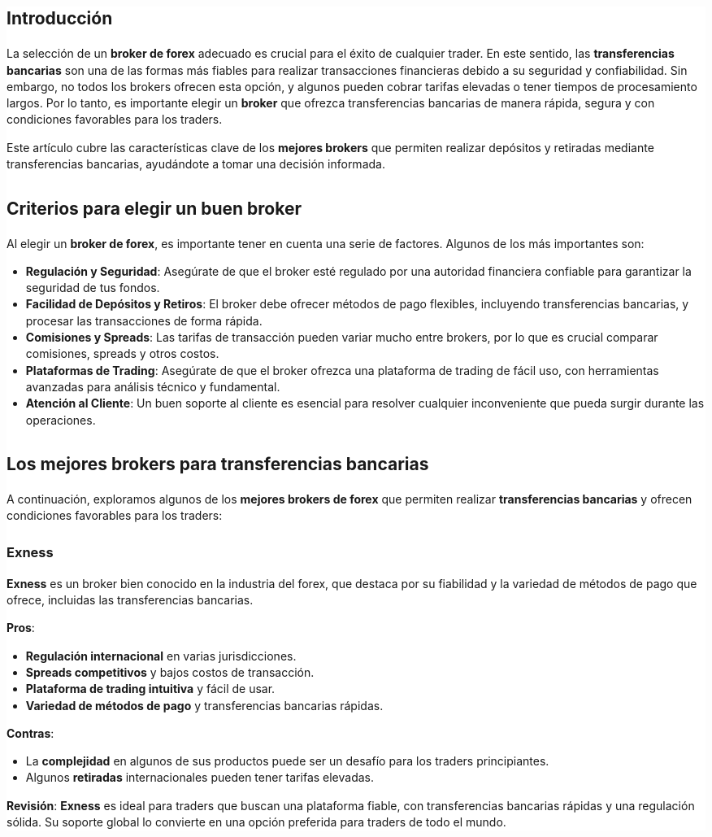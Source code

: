## Introducción

La selección de un **broker de forex** adecuado es crucial para el éxito de cualquier trader. En este sentido, las **transferencias bancarias** son una de las formas más fiables para realizar transacciones financieras debido a su seguridad y confiabilidad. Sin embargo, no todos los brokers ofrecen esta opción, y algunos pueden cobrar tarifas elevadas o tener tiempos de procesamiento largos. Por lo tanto, es importante elegir un **broker** que ofrezca transferencias bancarias de manera rápida, segura y con condiciones favorables para los traders.

Este artículo cubre las características clave de los **mejores brokers** que permiten realizar depósitos y retiradas mediante transferencias bancarias, ayudándote a tomar una decisión informada. 

## Criterios para elegir un buen broker

Al elegir un **broker de forex**, es importante tener en cuenta una serie de factores. Algunos de los más importantes son:

- **Regulación y Seguridad**: Asegúrate de que el broker esté regulado por una autoridad financiera confiable para garantizar la seguridad de tus fondos.
- **Facilidad de Depósitos y Retiros**: El broker debe ofrecer métodos de pago flexibles, incluyendo transferencias bancarias, y procesar las transacciones de forma rápida.
- **Comisiones y Spreads**: Las tarifas de transacción pueden variar mucho entre brokers, por lo que es crucial comparar comisiones, spreads y otros costos.
- **Plataformas de Trading**: Asegúrate de que el broker ofrezca una plataforma de trading de fácil uso, con herramientas avanzadas para análisis técnico y fundamental.
- **Atención al Cliente**: Un buen soporte al cliente es esencial para resolver cualquier inconveniente que pueda surgir durante las operaciones.

## Los mejores brokers para transferencias bancarias

A continuación, exploramos algunos de los **mejores brokers de forex** que permiten realizar **transferencias bancarias** y ofrecen condiciones favorables para los traders:

### Exness

**Exness** es un broker bien conocido en la industria del forex, que destaca por su fiabilidad y la variedad de métodos de pago que ofrece, incluidas las transferencias bancarias.

**Pros**:
- **Regulación internacional** en varias jurisdicciones.
- **Spreads competitivos** y bajos costos de transacción.
- **Plataforma de trading intuitiva** y fácil de usar.
- **Variedad de métodos de pago** y transferencias bancarias rápidas.

**Contras**:
- La **complejidad** en algunos de sus productos puede ser un desafío para los traders principiantes.
- Algunos **retiradas** internacionales pueden tener tarifas elevadas.

**Revisión**:
**Exness** es ideal para traders que buscan una plataforma fiable, con transferencias bancarias rápidas y una regulación sólida. Su soporte global lo convierte en una opción preferida para traders de todo el mundo.
